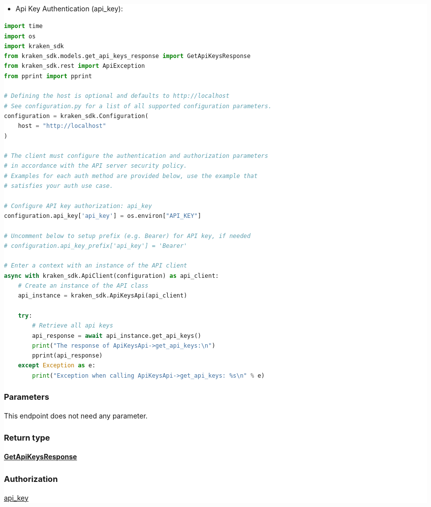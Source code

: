* Api Key Authentication (api_key):
```python
import time
import os
import kraken_sdk
from kraken_sdk.models.get_api_keys_response import GetApiKeysResponse
from kraken_sdk.rest import ApiException
from pprint import pprint

# Defining the host is optional and defaults to http://localhost
# See configuration.py for a list of all supported configuration parameters.
configuration = kraken_sdk.Configuration(
    host = "http://localhost"
)

# The client must configure the authentication and authorization parameters
# in accordance with the API server security policy.
# Examples for each auth method are provided below, use the example that
# satisfies your auth use case.

# Configure API key authorization: api_key
configuration.api_key['api_key'] = os.environ["API_KEY"]

# Uncomment below to setup prefix (e.g. Bearer) for API key, if needed
# configuration.api_key_prefix['api_key'] = 'Bearer'

# Enter a context with an instance of the API client
async with kraken_sdk.ApiClient(configuration) as api_client:
    # Create an instance of the API class
    api_instance = kraken_sdk.ApiKeysApi(api_client)

    try:
        # Retrieve all api keys
        api_response = await api_instance.get_api_keys()
        print("The response of ApiKeysApi->get_api_keys:\n")
        pprint(api_response)
    except Exception as e:
        print("Exception when calling ApiKeysApi->get_api_keys: %s\n" % e)
```



### Parameters
This endpoint does not need any parameter.

### Return type

[**GetApiKeysResponse**](GetApiKeysResponse.md)

### Authorization

[api_key](../README.md#api_key)
